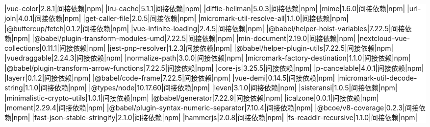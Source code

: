 |vue-color|2.8.1|间接依赖|npm|
|lru-cache|5.1.1|间接依赖|npm|
|diffie-hellman|5.0.3|间接依赖|npm|
|mime|1.6.0|间接依赖|npm|
|url-join|4.0.1|间接依赖|npm|
|get-caller-file|2.0.5|间接依赖|npm|
|micromark-util-resolve-all|1.1.0|间接依赖|npm|
|@buttercup/fetch|0.1.2|间接依赖|npm|
|vue-infinite-loading|2.4.5|间接依赖|npm|
|@babel/helper-hoist-variables|7.22.5|间接依赖|npm|
|@babel/plugin-transform-modules-umd|7.22.5|间接依赖|npm|
|min-document|2.19.0|间接依赖|npm|
|nextcloud-vue-collections|0.11.1|间接依赖|npm|
|jest-pnp-resolver|1.2.3|间接依赖|npm|
|@babel/helper-plugin-utils|7.22.5|间接依赖|npm|
|vuedraggable|2.24.3|间接依赖|npm|
|normalize-path|3.0.0|间接依赖|npm|
|micromark-factory-destination|1.1.0|间接依赖|npm|
|@babel/plugin-transform-arrow-functions|7.22.5|间接依赖|npm|
|core-js|3.25.5|间接依赖|npm|
|p-cancelable|4.0.1|间接依赖|npm|
|layerr|0.1.2|间接依赖|npm|
|@babel/code-frame|7.22.5|间接依赖|npm|
|vue-demi|0.14.5|间接依赖|npm|
|micromark-util-decode-string|1.1.0|间接依赖|npm|
|@types/node|10.17.60|间接依赖|npm|
|leven|3.1.0|间接依赖|npm|
|sisteransi|1.0.5|间接依赖|npm|
|minimalistic-crypto-utils|1.0.1|间接依赖|npm|
|@babel/generator|7.22.9|间接依赖|npm|
|icalzone|0.0.1|间接依赖|npm|
|moment|2.29.4|间接依赖|npm|
|@babel/plugin-syntax-numeric-separator|7.10.4|间接依赖|npm|
|@bcoe/v8-coverage|0.2.3|间接依赖|npm|
|fast-json-stable-stringify|2.1.0|间接依赖|npm|
|hammerjs|2.0.8|间接依赖|npm|
|fs-readdir-recursive|1.1.0|间接依赖|npm|